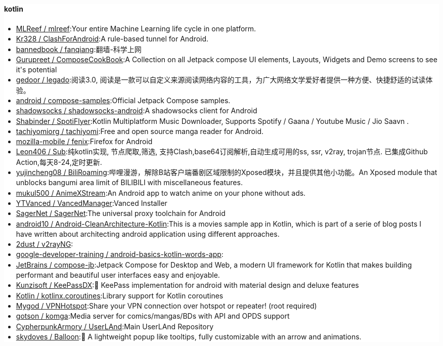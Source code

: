 #### kotlin
* [MLReef / mlreef](https://github.com/MLReef/mlreef):Your entire Machine Learning life cycle in one platform.
* [Kr328 / ClashForAndroid](https://github.com/Kr328/ClashForAndroid):A rule-based tunnel for Android.
* [bannedbook / fanqiang](https://github.com/bannedbook/fanqiang):翻墙-科学上网
* [Gurupreet / ComposeCookBook](https://github.com/Gurupreet/ComposeCookBook):A Collection on all Jetpack compose UI elements, Layouts, Widgets and Demo screens to see it's potential
* [gedoor / legado](https://github.com/gedoor/legado):阅读3.0, 阅读是一款可以自定义来源阅读网络内容的工具，为广大网络文学爱好者提供一种方便、快捷舒适的试读体验。
* [android / compose-samples](https://github.com/android/compose-samples):Official Jetpack Compose samples.
* [shadowsocks / shadowsocks-android](https://github.com/shadowsocks/shadowsocks-android):A shadowsocks client for Android
* [Shabinder / SpotiFlyer](https://github.com/Shabinder/SpotiFlyer):Kotlin Multiplatform Music Downloader, Supports Spotify / Gaana / Youtube Music / Jio Saavn .
* [tachiyomiorg / tachiyomi](https://github.com/tachiyomiorg/tachiyomi):Free and open source manga reader for Android.
* [mozilla-mobile / fenix](https://github.com/mozilla-mobile/fenix):Firefox for Android
* [Leon406 / Sub](https://github.com/Leon406/Sub):纯kotlin实现, 节点爬取,筛选, 支持Clash,base64订阅解析,自动生成可用的ss, ssr, v2ray, trojan节点. 已集成Github Action,每天8-24,定时更新.
* [yujincheng08 / BiliRoaming](https://github.com/yujincheng08/BiliRoaming):哔哩漫游，解除B站客户端番剧区域限制的Xposed模块，并且提供其他小功能。An Xposed module that unblocks bangumi area limit of BILIBILI with miscellaneous features.
* [mukul500 / AnimeXStream](https://github.com/mukul500/AnimeXStream):An Android app to watch anime on your phone without ads.
* [YTVanced / VancedManager](https://github.com/YTVanced/VancedManager):Vanced Installer
* [SagerNet / SagerNet](https://github.com/SagerNet/SagerNet):The universal proxy toolchain for Android
* [android10 / Android-CleanArchitecture-Kotlin](https://github.com/android10/Android-CleanArchitecture-Kotlin):This is a movies sample app in Kotlin, which is part of a serie of blog posts I have written about architecting android application using different approaches.
* [2dust / v2rayNG](https://github.com/2dust/v2rayNG):
* [google-developer-training / android-basics-kotlin-words-app](https://github.com/google-developer-training/android-basics-kotlin-words-app):
* [JetBrains / compose-jb](https://github.com/JetBrains/compose-jb):Jetpack Compose for Desktop and Web, a modern UI framework for Kotlin that makes building performant and beautiful user interfaces easy and enjoyable.
* [Kunzisoft / KeePassDX](https://github.com/Kunzisoft/KeePassDX):📱
KeePass implementation for android with material design and deluxe features
* [Kotlin / kotlinx.coroutines](https://github.com/Kotlin/kotlinx.coroutines):Library support for Kotlin coroutines
* [Mygod / VPNHotspot](https://github.com/Mygod/VPNHotspot):Share your VPN connection over hotspot or repeater! (root required)
* [gotson / komga](https://github.com/gotson/komga):Media server for comics/mangas/BDs with API and OPDS support
* [CypherpunkArmory / UserLAnd](https://github.com/CypherpunkArmory/UserLAnd):Main UserLAnd Repository
* [skydoves / Balloon](https://github.com/skydoves/Balloon):🎈
A lightweight popup like tooltips, fully customizable with an arrow and animations.

